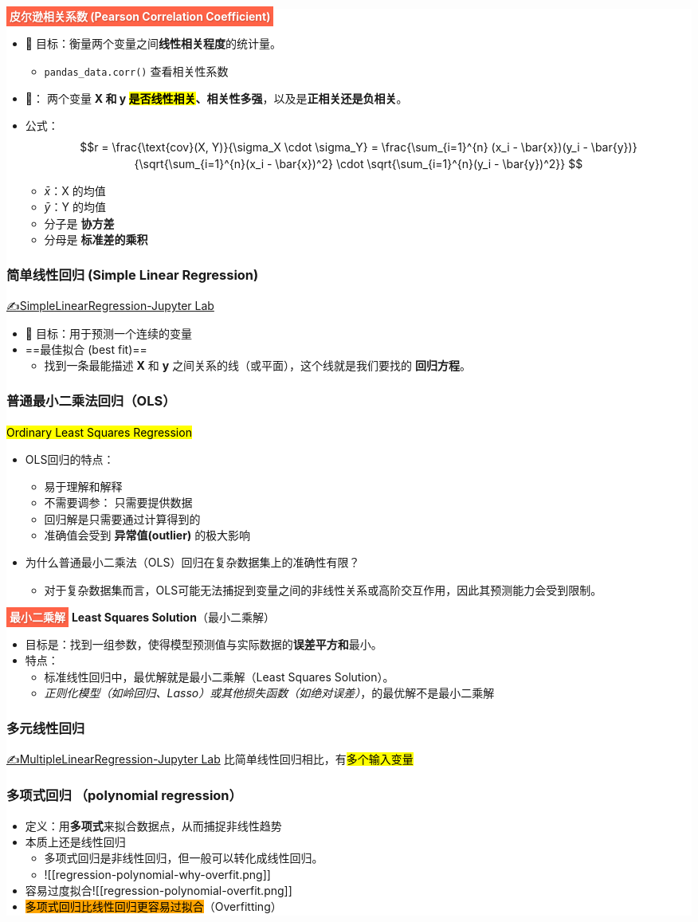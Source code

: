 
<font style="background-color:tomato; color:white; padding:4px; text-shadow: 1px 1px 2px rgba(0,0,0,0.2);font-weight: bold;">皮尔逊相关系数 (Pearson Correlation Coefficient)</font>

- 🎯 目标：衡量两个变量之间**线性相关程度**的统计量。
	- `pandas_data.corr()` 查看相关性系数
- 🧠： 两个变量 **X 和 y <font style="background-color:yellow; color:black">是否线性相关</font>、相关性多强**，以及是**正相关还是负相关**。
	
- 公式：$$r = \frac{\text{cov}(X, Y)}{\sigma_X \cdot \sigma_Y}  = \frac{\sum_{i=1}^{n} (x_i - \bar{x})(y_i - \bar{y})}{\sqrt{\sum_{i=1}^{n}(x_i - \bar{x})^2} \cdot \sqrt{\sum_{i=1}^{n}(y_i - \bar{y})^2}} $$
	- $\bar{x}$：X 的均值
	- $\bar{y}$：Y 的均值
	- 分子是 **协方差**
	- 分母是 **标准差的乘积**
	

### 简单线性回归 (Simple Linear Regression)
[✍️SimpleLinearRegression-Jupyter Lab](./jupyter-notes/IBM-1-1-SimpleLinearRegression.ipynb)
- 🎯 目标：用于预测一个连续的变量
- ==最佳拟合 (best fit)==
	- 找到一条最能描述 **X** 和 **y** 之间关系的线（或平面），这个线就是我们要找的 **回归方程**。

### 普通最小二乘法回归（OLS）

<font style="background-color:yellow; color:black">Ordinary Least Squares Regression</font>

- OLS回归的特点：
	- 易于理解和解释
	- 不需要调参： 只需要提供数据
	- 回归解是只需要通过计算得到的
	- 准确值会受到 **异常值(outlier)** 的极大影响
	
- 为什么普通最小二乘法（OLS）回归在复杂数据集上的准确性有限？
	- 对于复杂数据集而言，OLS可能无法捕捉到变量之间的非线性关系或高阶交互作用，因此其预测能力会受到限制。

<font style="background-color:tomato; color:white; padding:4px; text-shadow: 1px 1px 2px rgba(0,0,0,0.2);font-weight: bold;">最小二乘解</font>
**Least Squares Solution**（最小二乘解）
	
- 目标是：找到一组参数，使得模型预测值与实际数据的**误差平方和**最小。
- 特点：
	- 标准线性回归中，最优解就是最小二乘解（Least Squares Solution）。
	- *正则化模型（如岭回归、Lasso）或其他损失函数（如绝对误差）*，的最优解不是最小二乘解


### 多元线性回归
[✍️MultipleLinearRegression-Jupyter Lab](./jupyter-notes/IBM-1-2-MultipleLinearRegression.ipynb)
比简单线性回归相比，有<font style="background-color:yellow; color:black">多个输入变量</font>


### 多项式回归 （polynomial regression）

- 定义：用**多项式**来拟合数据点，从而捕捉非线性趋势
- 本质上还是线性回归
	- 多项式回归是非线性回归，但一般可以转化成线性回归。
	- ![[regression-polynomial-why-overfit.png]]
- 容易过度拟合![[regression-polynomial-overfit.png]]
- <font style="background-color:orange; color:black">多项式回归比线性回归更容易过拟合</font>（Overfitting） 
